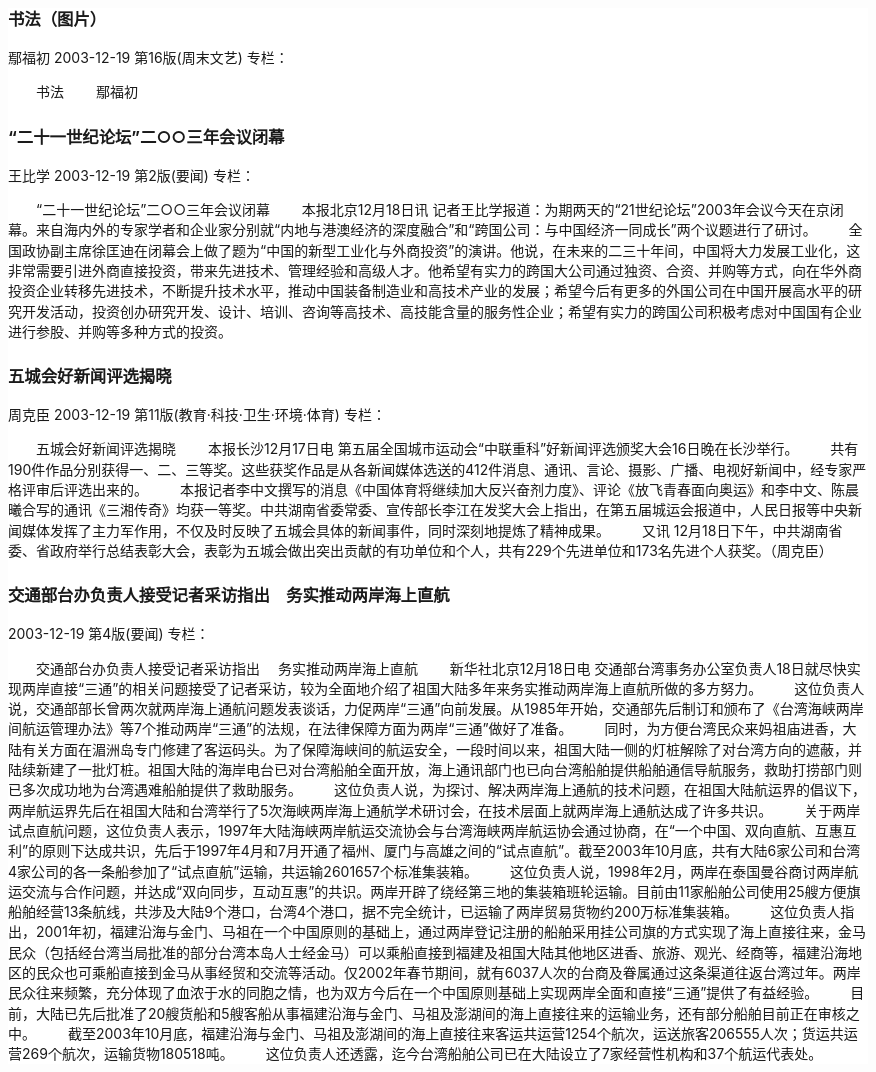 
### 书法（图片）
鄢福初
2003-12-19
第16版(周末文艺)
专栏：

　　书法
　　鄢福初


### “二十一世纪论坛”二○○三年会议闭幕
王比学
2003-12-19
第2版(要闻)
专栏：

　　“二十一世纪论坛”二○○三年会议闭幕
　　本报北京12月18日讯  记者王比学报道：为期两天的“21世纪论坛”2003年会议今天在京闭幕。来自海内外的专家学者和企业家分别就“内地与港澳经济的深度融合”和“跨国公司：与中国经济一同成长”两个议题进行了研讨。
　　全国政协副主席徐匡迪在闭幕会上做了题为“中国的新型工业化与外商投资”的演讲。他说，在未来的二三十年间，中国将大力发展工业化，这非常需要引进外商直接投资，带来先进技术、管理经验和高级人才。他希望有实力的跨国大公司通过独资、合资、并购等方式，向在华外商投资企业转移先进技术，不断提升技术水平，推动中国装备制造业和高技术产业的发展；希望今后有更多的外国公司在中国开展高水平的研究开发活动，投资创办研究开发、设计、培训、咨询等高技术、高技能含量的服务性企业；希望有实力的跨国公司积极考虑对中国国有企业进行参股、并购等多种方式的投资。


### 五城会好新闻评选揭晓
周克臣
2003-12-19
第11版(教育·科技·卫生·环境·体育)
专栏：

　　五城会好新闻评选揭晓
　　本报长沙12月17日电  第五届全国城市运动会“中联重科”好新闻评选颁奖大会16日晚在长沙举行。
　　共有190件作品分别获得一、二、三等奖。这些获奖作品是从各新闻媒体选送的412件消息、通讯、言论、摄影、广播、电视好新闻中，经专家严格评审后评选出来的。
　　本报记者李中文撰写的消息《中国体育将继续加大反兴奋剂力度》、评论《放飞青春面向奥运》和李中文、陈晨曦合写的通讯《三湘传奇》均获一等奖。中共湖南省委常委、宣传部长李江在发奖大会上指出，在第五届城运会报道中，人民日报等中央新闻媒体发挥了主力军作用，不仅及时反映了五城会具体的新闻事件，同时深刻地提炼了精神成果。
　　又讯  12月18日下午，中共湖南省委、省政府举行总结表彰大会，表彰为五城会做出突出贡献的有功单位和个人，共有229个先进单位和173名先进个人获奖。（周克臣）


### 交通部台办负责人接受记者采访指出　务实推动两岸海上直航

2003-12-19
第4版(要闻)
专栏：

　　交通部台办负责人接受记者采访指出
  　务实推动两岸海上直航
　　新华社北京12月18日电  交通部台湾事务办公室负责人18日就尽快实现两岸直接“三通”的相关问题接受了记者采访，较为全面地介绍了祖国大陆多年来务实推动两岸海上直航所做的多方努力。
　　这位负责人说，交通部部长曾两次就两岸海上通航问题发表谈话，力促两岸“三通”向前发展。从1985年开始，交通部先后制订和颁布了《台湾海峡两岸间航运管理办法》等7个推动两岸“三通”的法规，在法律保障方面为两岸“三通”做好了准备。
　　同时，为方便台湾民众来妈祖庙进香，大陆有关方面在湄洲岛专门修建了客运码头。为了保障海峡间的航运安全，一段时间以来，祖国大陆一侧的灯桩解除了对台湾方向的遮蔽，并陆续新建了一批灯桩。祖国大陆的海岸电台已对台湾船舶全面开放，海上通讯部门也已向台湾船舶提供船舶通信导航服务，救助打捞部门则已多次成功地为台湾遇难船舶提供了救助服务。
　　这位负责人说，为探讨、解决两岸海上通航的技术问题，在祖国大陆航运界的倡议下，两岸航运界先后在祖国大陆和台湾举行了5次海峡两岸海上通航学术研讨会，在技术层面上就两岸海上通航达成了许多共识。
　　关于两岸试点直航问题，这位负责人表示，1997年大陆海峡两岸航运交流协会与台湾海峡两岸航运协会通过协商，在“一个中国、双向直航、互惠互利”的原则下达成共识，先后于1997年4月和7月开通了福州、厦门与高雄之间的“试点直航”。截至2003年10月底，共有大陆6家公司和台湾4家公司的各一条船参加了“试点直航”运输，共运输2601657个标准集装箱。
　　这位负责人说，1998年2月，两岸在泰国曼谷商讨两岸航运交流与合作问题，并达成“双向同步，互动互惠”的共识。两岸开辟了绕经第三地的集装箱班轮运输。目前由11家船舶公司使用25艘方便旗船舶经营13条航线，共涉及大陆9个港口，台湾4个港口，据不完全统计，已运输了两岸贸易货物约200万标准集装箱。
　　这位负责人指出，2001年初，福建沿海与金门、马祖在一个中国原则的基础上，通过两岸登记注册的船舶采用挂公司旗的方式实现了海上直接往来，金马民众（包括经台湾当局批准的部分台湾本岛人士经金马）可以乘船直接到福建及祖国大陆其他地区进香、旅游、观光、经商等，福建沿海地区的民众也可乘船直接到金马从事经贸和交流等活动。仅2002年春节期间，就有6037人次的台商及眷属通过这条渠道往返台湾过年。两岸民众往来频繁，充分体现了血浓于水的同胞之情，也为双方今后在一个中国原则基础上实现两岸全面和直接“三通”提供了有益经验。
　　目前，大陆已先后批准了20艘货船和5艘客船从事福建沿海与金门、马祖及澎湖间的海上直接往来的运输业务，还有部分船舶目前正在审核之中。
　　截至2003年10月底，福建沿海与金门、马祖及澎湖间的海上直接往来客运共运营1254个航次，运送旅客206555人次；货运共运营269个航次，运输货物180518吨。
　　这位负责人还透露，迄今台湾船舶公司已在大陆设立了7家经营性机构和37个航运代表处。
